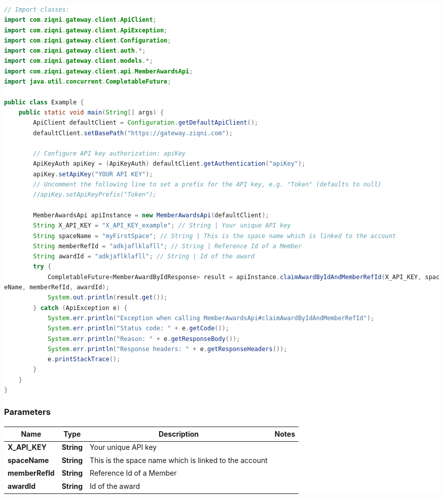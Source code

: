 ```java
// Import classes:
import com.ziqni.gateway.client.ApiClient;
import com.ziqni.gateway.client.ApiException;
import com.ziqni.gateway.client.Configuration;
import com.ziqni.gateway.client.auth.*;
import com.ziqni.gateway.client.models.*;
import com.ziqni.gateway.client.api.MemberAwardsApi;
import java.util.concurrent.CompletableFuture;

public class Example {
    public static void main(String[] args) {
        ApiClient defaultClient = Configuration.getDefaultApiClient();
        defaultClient.setBasePath("https://gateway.ziqni.com");
        
        // Configure API key authorization: apiKey
        ApiKeyAuth apiKey = (ApiKeyAuth) defaultClient.getAuthentication("apiKey");
        apiKey.setApiKey("YOUR API KEY");
        // Uncomment the following line to set a prefix for the API key, e.g. "Token" (defaults to null)
        //apiKey.setApiKeyPrefix("Token");

        MemberAwardsApi apiInstance = new MemberAwardsApi(defaultClient);
        String X_API_KEY = "X_API_KEY_example"; // String | Your unique API key
        String spaceName = "myFirstSpace"; // String | This is the space name which is linked to the account
        String memberRefId = "adkjaflklafll"; // String | Reference Id of a Member
        String awardId = "adkjaflklafll"; // String | Id of the award
        try {
            CompletableFuture<MemberAwardByIdResponse> result = apiInstance.claimAwardByIdAndMemberRefId(X_API_KEY, spaceName, memberRefId, awardId);
            System.out.println(result.get());
        } catch (ApiException e) {
            System.err.println("Exception when calling MemberAwardsApi#claimAwardByIdAndMemberRefId");
            System.err.println("Status code: " + e.getCode());
            System.err.println("Reason: " + e.getResponseBody());
            System.err.println("Response headers: " + e.getResponseHeaders());
            e.printStackTrace();
        }
    }
}
```

### Parameters


Name | Type | Description  | Notes
------------- | ------------- | ------------- | -------------
 **X_API_KEY** | **String**| Your unique API key |
 **spaceName** | **String**| This is the space name which is linked to the account |
 **memberRefId** | **String**| Reference Id of a Member |
 **awardId** | **String**| Id of the award |
